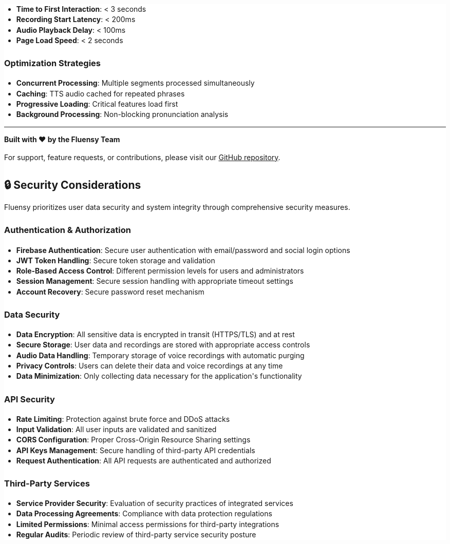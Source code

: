 - **Time to First Interaction**: < 3 seconds
- **Recording Start Latency**: < 200ms
- **Audio Playback Delay**: < 100ms
- **Page Load Speed**: < 2 seconds

### Optimization Strategies

- **Concurrent Processing**: Multiple segments processed simultaneously
- **Caching**: TTS audio cached for repeated phrases
- **Progressive Loading**: Critical features load first
- **Background Processing**: Non-blocking pronunciation analysis

---

**Built with ❤️ by the Fluensy Team**

For support, feature requests, or contributions, please visit our [GitHub repository](https://github.com/yourusername/fluensy-app).

## 🔒 Security Considerations

Fluensy prioritizes user data security and system integrity through comprehensive security measures.

### Authentication & Authorization

- **Firebase Authentication**: Secure user authentication with email/password and social login options
- **JWT Token Handling**: Secure token storage and validation
- **Role-Based Access Control**: Different permission levels for users and administrators
- **Session Management**: Secure session handling with appropriate timeout settings
- **Account Recovery**: Secure password reset mechanism

### Data Security

- **Data Encryption**: All sensitive data is encrypted in transit (HTTPS/TLS) and at rest
- **Secure Storage**: User data and recordings are stored with appropriate access controls
- **Audio Data Handling**: Temporary storage of voice recordings with automatic purging
- **Privacy Controls**: Users can delete their data and voice recordings at any time
- **Data Minimization**: Only collecting data necessary for the application's functionality

### API Security

- **Rate Limiting**: Protection against brute force and DDoS attacks
- **Input Validation**: All user inputs are validated and sanitized
- **CORS Configuration**: Proper Cross-Origin Resource Sharing settings
- **API Keys Management**: Secure handling of third-party API credentials
- **Request Authentication**: All API requests are authenticated and authorized

### Third-Party Services

- **Service Provider Security**: Evaluation of security practices of integrated services
- **Data Processing Agreements**: Compliance with data protection regulations
- **Limited Permissions**: Minimal access permissions for third-party integrations
- **Regular Audits**: Periodic review of third-party service security posture
